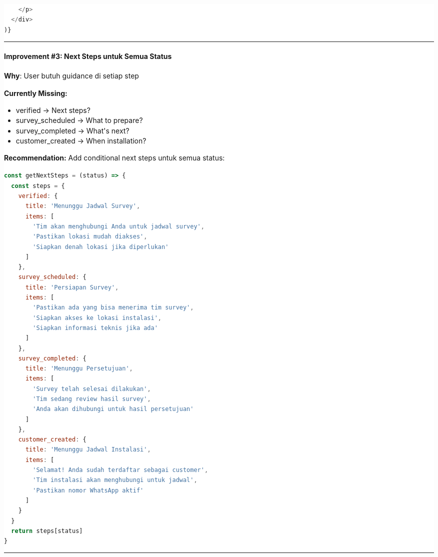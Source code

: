 ```jsx
    </p>
  </div>
)}
```

---

#### **Improvement #3: Next Steps untuk Semua Status**
**Why**: User butuh guidance di setiap step

**Currently Missing:**
- verified → Next steps?
- survey_scheduled → What to prepare?
- survey_completed → What's next?
- customer_created → When installation?

**Recommendation:**
Add conditional next steps untuk semua status:

```javascript
const getNextSteps = (status) => {
  const steps = {
    verified: {
      title: 'Menunggu Jadwal Survey',
      items: [
        'Tim akan menghubungi Anda untuk jadwal survey',
        'Pastikan lokasi mudah diakses',
        'Siapkan denah lokasi jika diperlukan'
      ]
    },
    survey_scheduled: {
      title: 'Persiapan Survey',
      items: [
        'Pastikan ada yang bisa menerima tim survey',
        'Siapkan akses ke lokasi instalasi',
        'Siapkan informasi teknis jika ada'
      ]
    },
    survey_completed: {
      title: 'Menunggu Persetujuan',
      items: [
        'Survey telah selesai dilakukan',
        'Tim sedang review hasil survey',
        'Anda akan dihubungi untuk hasil persetujuan'
      ]
    },
    customer_created: {
      title: 'Menunggu Jadwal Instalasi',
      items: [
        'Selamat! Anda sudah terdaftar sebagai customer',
        'Tim instalasi akan menghubungi untuk jadwal',
        'Pastikan nomor WhatsApp aktif'
      ]
    }
  }
  return steps[status]
}
```

---